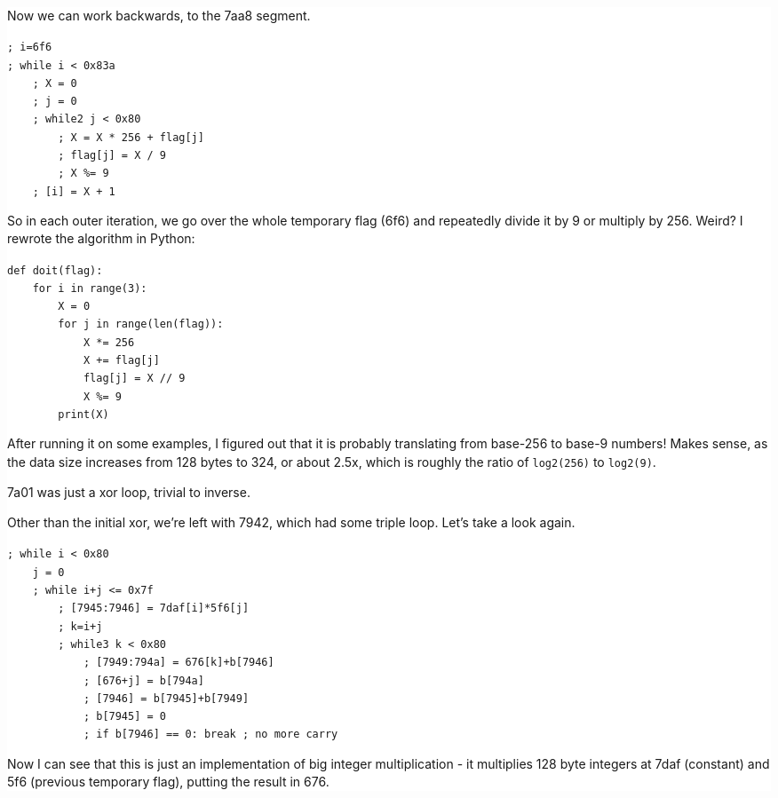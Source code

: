 Now we can work backwards, to the 7aa8 segment.
```
; i=6f6
; while i < 0x83a
	; X = 0
	; j = 0
	; while2 j < 0x80
		; X = X * 256 + flag[j]
		; flag[j] = X / 9
		; X %= 9
	; [i] = X + 1
```

So in each outer iteration, we go over the whole temporary flag (6f6) and repeatedly divide it by 9
or multiply by 256. Weird? I rewrote the algorithm in Python:
```
def doit(flag):
    for i in range(3):
        X = 0
        for j in range(len(flag)):
            X *= 256
            X += flag[j]
            flag[j] = X // 9
            X %= 9
        print(X)
```
After running it on some examples, I figured out that it is probably translating from base-256 to base-9
numbers! Makes sense, as the data size increases from 128 bytes to 324, or about 2.5x, which is roughly
the ratio of `log2(256)` to `log2(9)`.

7a01 was just a xor loop, trivial to inverse.

Other than the initial xor, we’re left with 7942, which had some triple loop. Let’s take a look again.

```
; while i < 0x80
	j = 0
	; while i+j <= 0x7f
		; [7945:7946] = 7daf[i]*5f6[j]
		; k=i+j
		; while3 k < 0x80
			; [7949:794a] = 676[k]+b[7946]
			; [676+j] = b[794a]
			; [7946] = b[7945]+b[7949]
			; b[7945] = 0
			; if b[7946] == 0: break ; no more carry
```

Now I can see that this is just an implementation of big integer multiplication - it multiplies 128 byte
integers at 7daf (constant) and 5f6 (previous temporary flag), putting the result in 676.
